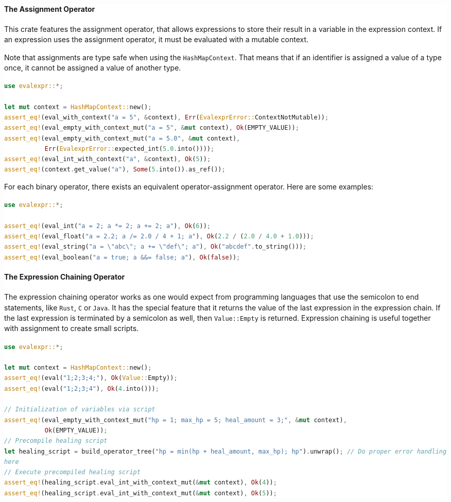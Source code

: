#### The Assignment Operator

This crate features the assignment operator, that allows expressions to store their result in a variable in the expression context.
If an expression uses the assignment operator, it must be evaluated with a mutable context.

Note that assignments are type safe when using the `HashMapContext`.
That means that if an identifier is assigned a value of a type once, it cannot be assigned a value of another type.

```rust
use evalexpr::*;

let mut context = HashMapContext::new();
assert_eq!(eval_with_context("a = 5", &context), Err(EvalexprError::ContextNotMutable));
assert_eq!(eval_empty_with_context_mut("a = 5", &mut context), Ok(EMPTY_VALUE));
assert_eq!(eval_empty_with_context_mut("a = 5.0", &mut context),
           Err(EvalexprError::expected_int(5.0.into())));
assert_eq!(eval_int_with_context("a", &context), Ok(5));
assert_eq!(context.get_value("a"), Some(5.into()).as_ref());
```

For each binary operator, there exists an equivalent operator-assignment operator.
Here are some examples:

```rust
use evalexpr::*;

assert_eq!(eval_int("a = 2; a *= 2; a += 2; a"), Ok(6));
assert_eq!(eval_float("a = 2.2; a /= 2.0 / 4 + 1; a"), Ok(2.2 / (2.0 / 4.0 + 1.0)));
assert_eq!(eval_string("a = \"abc\"; a += \"def\"; a"), Ok("abcdef".to_string()));
assert_eq!(eval_boolean("a = true; a &&= false; a"), Ok(false));
```

#### The Expression Chaining Operator

The expression chaining operator works as one would expect from programming languages that use the semicolon to end statements, like `Rust`, `C` or `Java`.
It has the special feature that it returns the value of the last expression in the expression chain.
If the last expression is terminated by a semicolon as well, then `Value::Empty` is returned.
Expression chaining is useful together with assignment to create small scripts.

```rust
use evalexpr::*;

let mut context = HashMapContext::new();
assert_eq!(eval("1;2;3;4;"), Ok(Value::Empty));
assert_eq!(eval("1;2;3;4"), Ok(4.into()));

// Initialization of variables via script
assert_eq!(eval_empty_with_context_mut("hp = 1; max_hp = 5; heal_amount = 3;", &mut context),
           Ok(EMPTY_VALUE));
// Precompile healing script
let healing_script = build_operator_tree("hp = min(hp + heal_amount, max_hp); hp").unwrap(); // Do proper error handling here
// Execute precompiled healing script
assert_eq!(healing_script.eval_int_with_context_mut(&mut context), Ok(4));
assert_eq!(healing_script.eval_int_with_context_mut(&mut context), Ok(5));
```
